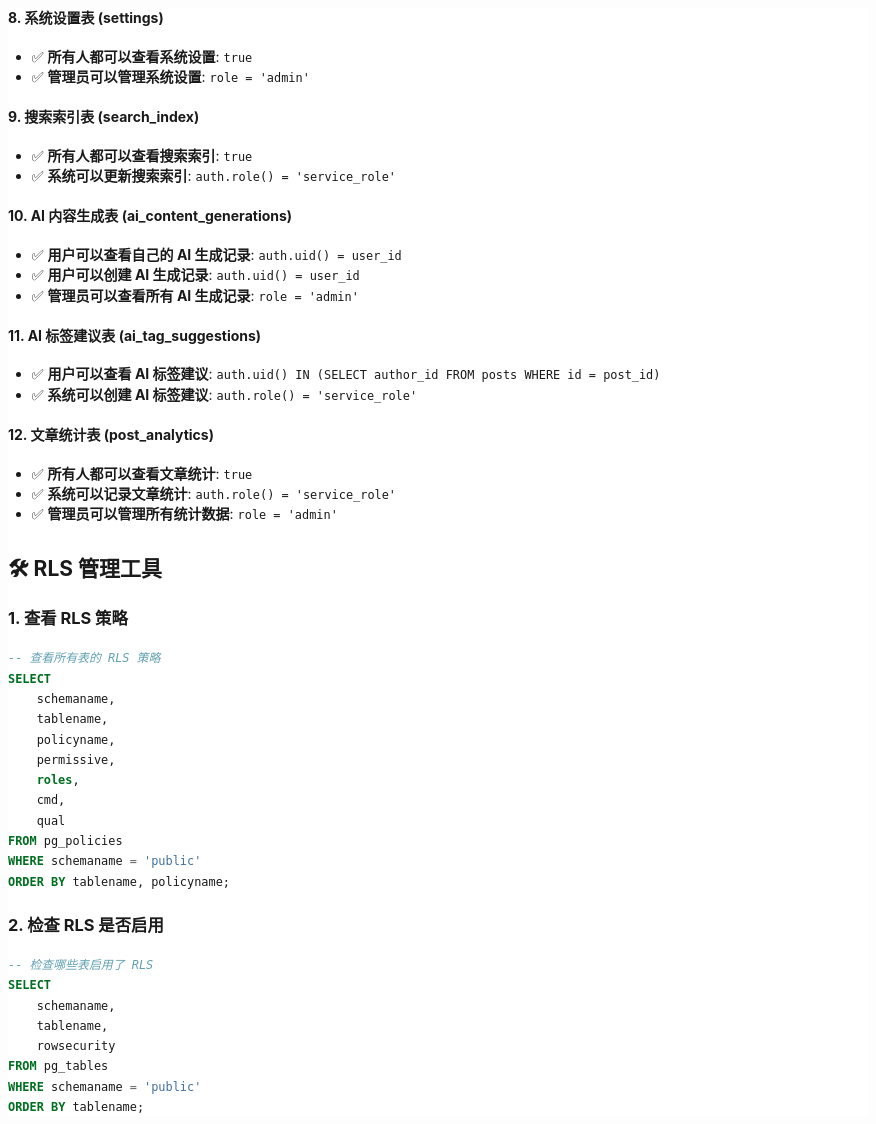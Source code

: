 #### 8. 系统设置表 (settings)
- ✅ **所有人都可以查看系统设置**: `true`
- ✅ **管理员可以管理系统设置**: `role = 'admin'`

#### 9. 搜索索引表 (search_index)
- ✅ **所有人都可以查看搜索索引**: `true`
- ✅ **系统可以更新搜索索引**: `auth.role() = 'service_role'`

#### 10. AI 内容生成表 (ai_content_generations)
- ✅ **用户可以查看自己的 AI 生成记录**: `auth.uid() = user_id`
- ✅ **用户可以创建 AI 生成记录**: `auth.uid() = user_id`
- ✅ **管理员可以查看所有 AI 生成记录**: `role = 'admin'`

#### 11. AI 标签建议表 (ai_tag_suggestions)
- ✅ **用户可以查看 AI 标签建议**: `auth.uid() IN (SELECT author_id FROM posts WHERE id = post_id)`
- ✅ **系统可以创建 AI 标签建议**: `auth.role() = 'service_role'`

#### 12. 文章统计表 (post_analytics)
- ✅ **所有人都可以查看文章统计**: `true`
- ✅ **系统可以记录文章统计**: `auth.role() = 'service_role'`
- ✅ **管理员可以管理所有统计数据**: `role = 'admin'`

## 🛠️ RLS 管理工具

### 1. 查看 RLS 策略

```sql
-- 查看所有表的 RLS 策略
SELECT 
    schemaname,
    tablename,
    policyname,
    permissive,
    roles,
    cmd,
    qual
FROM pg_policies 
WHERE schemaname = 'public'
ORDER BY tablename, policyname;
```

### 2. 检查 RLS 是否启用

```sql
-- 检查哪些表启用了 RLS
SELECT 
    schemaname,
    tablename,
    rowsecurity
FROM pg_tables 
WHERE schemaname = 'public'
ORDER BY tablename;
```
